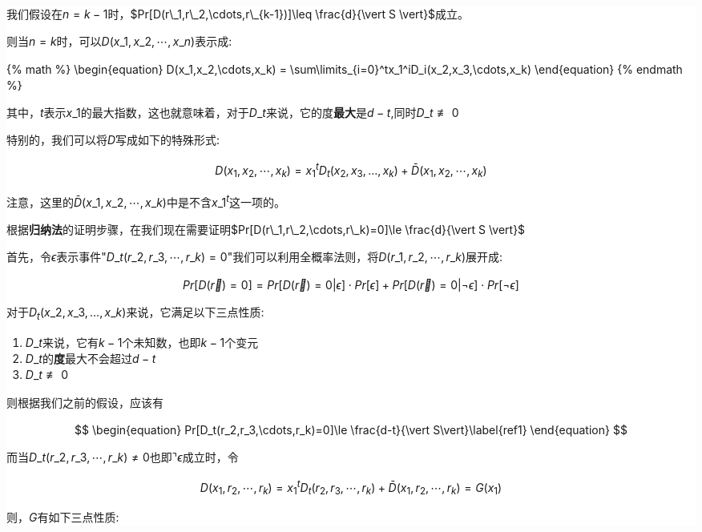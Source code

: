 我们假设在$n=k-1$时，$Pr[D(r\_1,r\_2,\cdots,r\_{k-1})]\leq \frac{d}{\vert S \vert}$成立。

则当$n=k$时，可以$D(x\_1,x\_2,\cdots,x\_n)$表示成:

{% math %}
\begin{equation}
D(x_1,x_2,\cdots,x_k) = \sum\limits_{i=0}^tx_1^iD_i(x_2,x_3,\cdots,x_k)
\end{equation}
{% endmath %}

其中，$t$表示$x\_1$的最大指数，这也就意味着，对于$D\_t$来说，它的度**最大**是$d-t$,同时$D\_t\not\equiv 0$

特别的，我们可以将$D$写成如下的特殊形式:

$$
\begin{equation}
D(x_1,x_2,\cdots,x_k) = x_1^tD_t(x_2,x_3,\dots,x_k) + \bar{D}(x_1,x_2,\cdots,x_k)
\end{equation}
$$

注意，这里的$\bar{D}(x\_1,x\_2,\cdots,x\_k)$中是不含$x\_1^t$这一项的。


根据**归纳法**的证明步骤，在我们现在需要证明$Pr[D(r\_1,r\_2,\cdots,r\_k)=0]\le \frac{d}{\vert S \vert}$

首先，令$\epsilon$表示事件"$D\_t(r\_2,r\_3,\cdots,r\_k)=0$"我们可以利用全概率法则，将$D(r\_1,r\_2,\cdots,r\_k)$展开成:

$$
\begin{equation}
Pr[D(\vec{r})=0] = Pr[D(\vec{r})=0\vert \epsilon]\cdot Pr[\epsilon] + Pr[D(\vec{r})=0\vert \neg\epsilon]\cdot Pr[\neg\epsilon] \label{ref0}
\end{equation}
$$


对于$D_t(x\_2,x\_3,\dots,x\_k)$来说，它满足以下三点性质:

1. $D\_t$来说，它有$k-1$个未知数，也即$k-1$个变元
2. $D\_t$的**度**最大不会超过$d-t$
3. $D\_t\not\equiv 0$

则根据我们之前的假设，应该有

$$
\begin{equation}
Pr[D_t(r_2,r_3,\cdots,r_k)=0]\le \frac{d-t}{\vert S\vert}\label{ref1}
\end{equation}
$$


而当$D\_t(r\_2,r\_3,\cdots,r\_k)\neq 0$也即$\urcorner\epsilon$成立时，令

$$
\begin{equation}
D(x_1,r_2,\cdots,r_k) = x_1^tD_t(r_2,r_3,\cdots,r_k) + \bar{D}(x_1,r_2,\cdots,r_k) = G(x_1)
\end{equation}
$$

则，$G$有如下三点性质:


[min-cut]: http://en.wikipedia.org/wiki/Min-cut